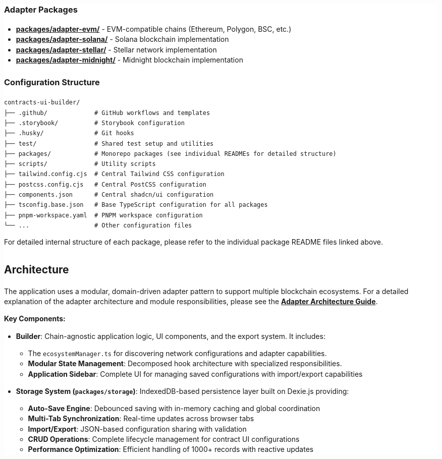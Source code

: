 ### Adapter Packages

- **[packages/adapter-evm/](./packages/adapter-evm/README.md)** - EVM-compatible chains (Ethereum, Polygon, BSC, etc.)
- **[packages/adapter-solana/](./packages/adapter-solana/README.md)** - Solana blockchain implementation
- **[packages/adapter-stellar/](./packages/adapter-stellar/README.md)** - Stellar network implementation
- **[packages/adapter-midnight/](./packages/adapter-midnight/README.md)** - Midnight blockchain implementation

### Configuration Structure

```text
contracts-ui-builder/
├── .github/             # GitHub workflows and templates
├── .storybook/          # Storybook configuration
├── .husky/              # Git hooks
├── test/                # Shared test setup and utilities
├── packages/            # Monorepo packages (see individual READMEs for detailed structure)
├── scripts/             # Utility scripts
├── tailwind.config.cjs  # Central Tailwind CSS configuration
├── postcss.config.cjs   # Central PostCSS configuration
├── components.json      # Central shadcn/ui configuration
├── tsconfig.base.json   # Base TypeScript configuration for all packages
├── pnpm-workspace.yaml  # PNPM workspace configuration
└── ...                  # Other configuration files
```

For detailed internal structure of each package, please refer to the individual package README files linked above.

## Architecture

The application uses a modular, domain-driven adapter pattern to support multiple blockchain ecosystems. For a detailed explanation of the adapter architecture and module responsibilities, please see the **[Adapter Architecture Guide](./docs/ADAPTER_ARCHITECTURE.md)**.

**Key Components:**

- **Builder**: Chain-agnostic application logic, UI components, and the export system. It includes:
  - The `ecosystemManager.ts` for discovering network configurations and adapter capabilities.
  - **Modular State Management**: Decomposed hook architecture with specialized responsibilities.
  - **Application Sidebar**: Complete UI for managing saved configurations with import/export capabilities

- **Storage System (`packages/storage`)**: IndexedDB-based persistence layer built on Dexie.js providing:
  - **Auto-Save Engine**: Debounced saving with in-memory caching and global coordination
  - **Multi-Tab Synchronization**: Real-time updates across browser tabs
  - **Import/Export**: JSON-based configuration sharing with validation
  - **CRUD Operations**: Complete lifecycle management for contract UI configurations
  - **Performance Optimization**: Efficient handling of 1000+ records with reactive updates
